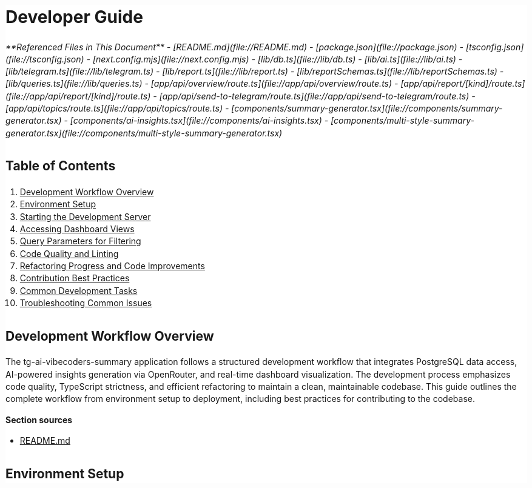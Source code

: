 # Developer Guide

<cite>
**Referenced Files in This Document**   
- [README.md](file://README.md)
- [package.json](file://package.json)
- [tsconfig.json](file://tsconfig.json)
- [next.config.mjs](file://next.config.mjs)
- [lib/db.ts](file://lib/db.ts)
- [lib/ai.ts](file://lib/ai.ts)
- [lib/telegram.ts](file://lib/telegram.ts)
- [lib/report.ts](file://lib/report.ts)
- [lib/reportSchemas.ts](file://lib/reportSchemas.ts)
- [lib/queries.ts](file://lib/queries.ts)
- [app/api/overview/route.ts](file://app/api/overview/route.ts)
- [app/api/report/[kind]/route.ts](file://app/api/report/[kind]/route.ts)
- [app/api/send-to-telegram/route.ts](file://app/api/send-to-telegram/route.ts)
- [app/api/topics/route.ts](file://app/api/topics/route.ts)
- [components/summary-generator.tsx](file://components/summary-generator.tsx)
- [components/ai-insights.tsx](file://components/ai-insights.tsx)
- [components/multi-style-summary-generator.tsx](file://components/multi-style-summary-generator.tsx)
</cite>

## Table of Contents
1. [Development Workflow Overview](#development-workflow-overview)
2. [Environment Setup](#environment-setup)
3. [Starting the Development Server](#starting-the-development-server)
4. [Accessing Dashboard Views](#accessing-dashboard-views)
5. [Query Parameters for Filtering](#query-parameters-for-filtering)
6. [Code Quality and Linting](#code-quality-and-linting)
7. [Refactoring Progress and Code Improvements](#refactoring-progress-and-code-improvements)
8. [Contribution Best Practices](#contribution-best-practices)
9. [Common Development Tasks](#common-development-tasks)
10. [Troubleshooting Common Issues](#troubleshooting-common-issues)

## Development Workflow Overview

The tg-ai-vibecoders-summary application follows a structured development workflow that integrates PostgreSQL data access, AI-powered insights generation via OpenRouter, and real-time dashboard visualization. The development process emphasizes code quality, TypeScript strictness, and efficient refactoring to maintain a clean, maintainable codebase. This guide outlines the complete workflow from environment setup to deployment, including best practices for contributing to the codebase.

**Section sources**
- [README.md](file://README.md#L1-L100)

## Environment Setup

